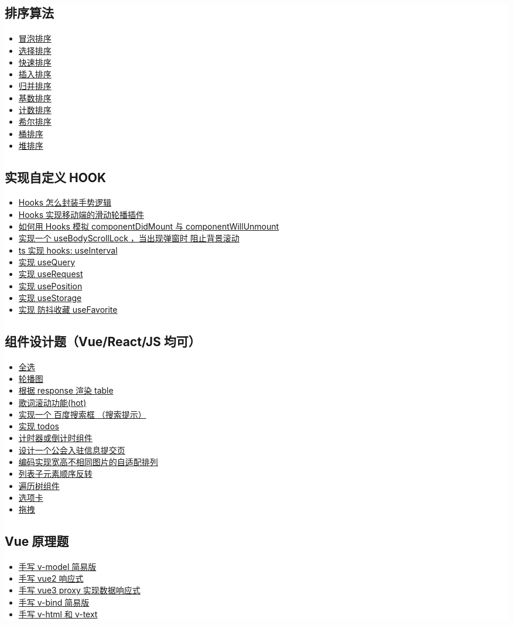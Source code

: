 ## 排序算法

- [冒泡排序](https://github.com/Sunny-117/Front-end-handwritten-question/issues/193)
- [选择排序](https://github.com/Sunny-117/Front-end-handwritten-question/issues/194)
- [快速排序](https://github.com/Sunny-117/Front-end-handwritten-question/issues/195)
- [插入排序](https://github.com/Sunny-117/Front-end-handwritten-question/issues/196)
- [归并排序](https://github.com/Sunny-117/Front-end-handwritten-question/issues/197)
- [基数排序](https://github.com/Sunny-117/Front-end-handwritten-question/issues/202)
- [计数排序](https://github.com/Sunny-117/Front-end-handwritten-question/issues/201)
- [希尔排序](https://github.com/Sunny-117/Front-end-handwritten-question/issues/200)
- [桶排序](https://github.com/Sunny-117/Front-end-handwritten-question/issues/199)
- [堆排序](https://github.com/Sunny-117/Front-end-handwritten-question/issues/198)

## 实现自定义 HOOK

- [Hooks 怎么封装手势逻辑](https://github.com/Sunny-117/Front-end-handwritten-question/issues/192)
- [Hooks 实现移动端的滑动轮播插件 ](https://github.com/Sunny-117/Front-end-handwritten-question/issues/191)
- [如何用 Hooks 模拟 componentDidMount 与 componentWillUnmount](https://github.com/Sunny-117/Front-end-handwritten-question/issues/190)
- [实现一个 useBodyScrollLock ，当出现弹窗时 阻止背景滚动](https://github.com/Sunny-117/Front-end-handwritten-question/issues/189)
- [ts 实现 hooks: useInterval](https://github.com/Sunny-117/Front-end-handwritten-question/issues/188)
- [实现 useQuery](https://github.com/Sunny-117/Front-end-handwritten-question/issues/187)
- [实现 useRequest](https://github.com/Sunny-117/Front-end-handwritten-question/issues/186)
- [实现 usePosition](https://github.com/Sunny-117/js-challenges/issues/327)
- [实现 useStorage](https://github.com/Sunny-117/js-challenges/issues/328)
- [实现 防抖收藏 useFavorite ](https://github.com/Sunny-117/js-challenges/issues/394)

## 组件设计题（Vue/React/JS 均可）

- [全选](https://github.com/Sunny-117/Front-end-handwritten-question/issues/178)
- [轮播图](https://github.com/Sunny-117/Front-end-handwritten-question/issues/177)
- [根据 response 渲染 table](https://github.com/Sunny-117/Front-end-handwritten-question/issues/176)
- [歌词滚动功能(hot)](https://github.com/Sunny-117/Front-end-handwritten-question/issues/175)
- [实现一个 百度搜索框 （搜索提示）](https://github.com/Sunny-117/Front-end-handwritten-question/issues/174)
- [实现 todos](https://github.com/Sunny-117/Front-end-handwritten-question/issues/173)
- [计时器或倒计时组件](https://github.com/Sunny-117/Front-end-handwritten-question/issues/185)
- [设计一个公会入驻信息提交页](https://github.com/Sunny-117/Front-end-handwritten-question/issues/184)
- [编码实现宽高不相同图片的自适配排列](https://github.com/Sunny-117/Front-end-handwritten-question/issues/183)
- [列表子元素顺序反转](https://github.com/Sunny-117/Front-end-handwritten-question/issues/182)
- [遍历树组件](https://github.com/Sunny-117/Front-end-handwritten-question/issues/181)
- [选项卡](https://github.com/Sunny-117/Front-end-handwritten-question/issues/180)
- [拖拽](https://github.com/Sunny-117/Front-end-handwritten-question/issues/179)

## Vue 原理题

- [手写 v-model 简易版](https://github.com/Sunny-117/js-challenges/issues/388)
- [手写 vue2 响应式](https://github.com/Sunny-117/js-challenges/issues/390)
- [手写 vue3 proxy 实现数据响应式](https://github.com/Sunny-117/js-challenges/issues/397)
- [手写 v-bind 简易版](https://github.com/Sunny-117/js-challenges/issues/396)
- [手写 v-html 和 v-text](https://github.com/Sunny-117/js-challenges/issues/395)
